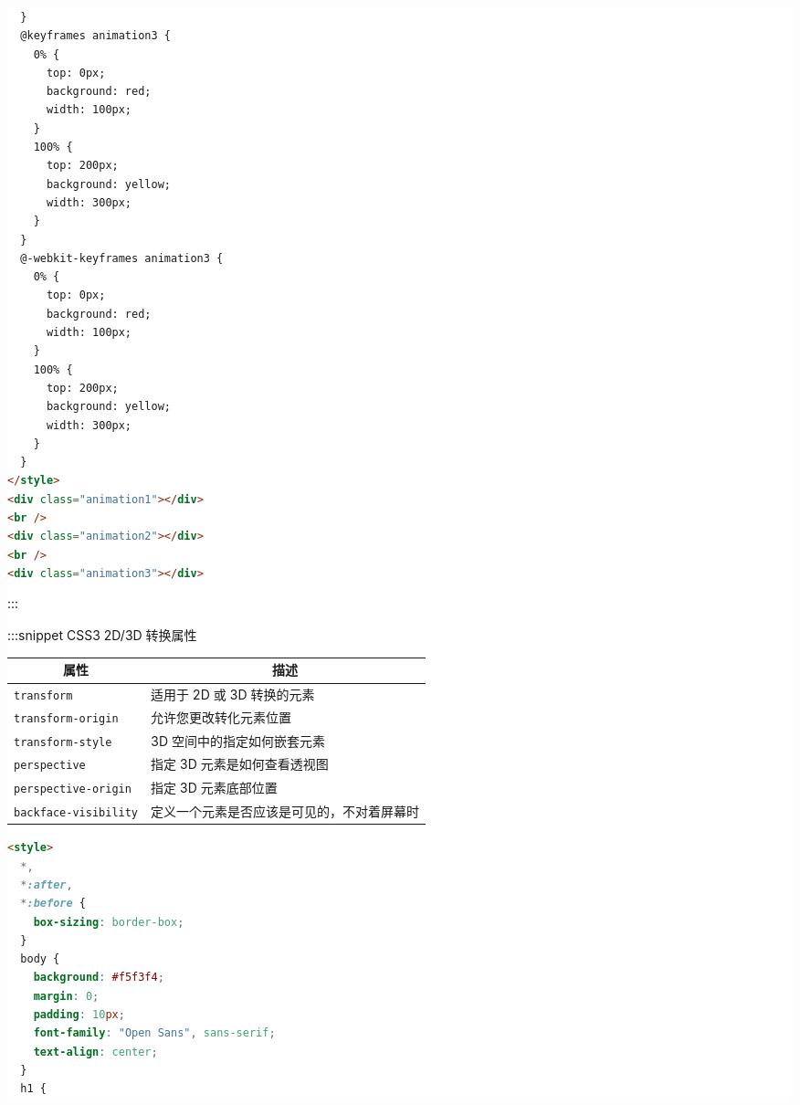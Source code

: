 ```html
  }
  @keyframes animation3 {
    0% {
      top: 0px;
      background: red;
      width: 100px;
    }
    100% {
      top: 200px;
      background: yellow;
      width: 300px;
    }
  }
  @-webkit-keyframes animation3 {
    0% {
      top: 0px;
      background: red;
      width: 100px;
    }
    100% {
      top: 200px;
      background: yellow;
      width: 300px;
    }
  }
</style>
<div class="animation1"></div>
<br />
<div class="animation2"></div>
<br />
<div class="animation3"></div>
```

:::

:::snippet CSS3 2D/3D 转换属性

| 属性                  | 描述                                       |
| --------------------- | ------------------------------------------ |
| `transform`           | 适用于 2D 或 3D 转换的元素                 |
| `transform-origin`    | 允许您更改转化元素位置                     |
| `transform-style`     | 3D 空间中的指定如何嵌套元素                |
| `perspective`         | 指定 3D 元素是如何查看透视图               |
| `perspective-origin`  | 指定 3D 元素底部位置                       |
| `backface-visibility` | 定义一个元素是否应该是可见的，不对着屏幕时 |

```html
<style>
  *,
  *:after,
  *:before {
    box-sizing: border-box;
  }
  body {
    background: #f5f3f4;
    margin: 0;
    padding: 10px;
    font-family: "Open Sans", sans-serif;
    text-align: center;
  }
  h1 {
```